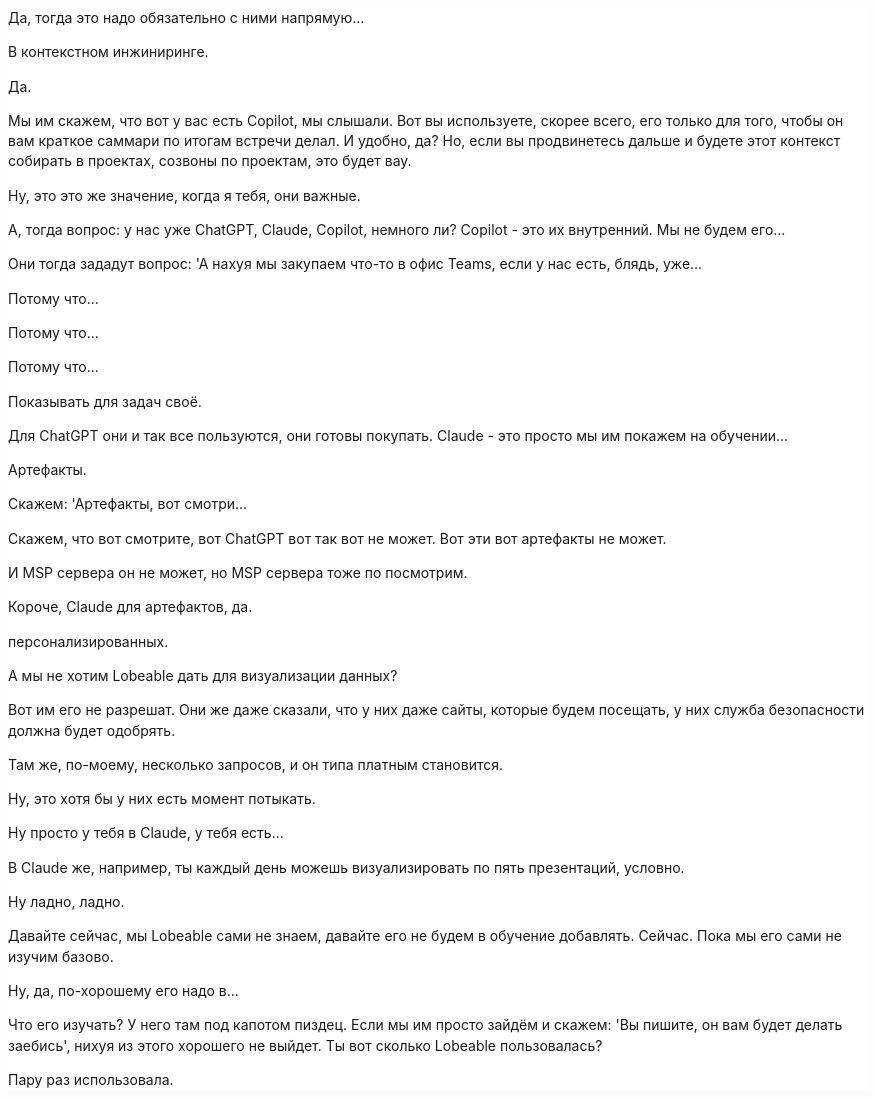 Да, тогда это надо обязательно с ними напрямую...

В контекстном инжиниринге.

Да.

Мы им скажем, что вот у вас есть Copilot, мы слышали. Вот вы используете, скорее всего, его только для того, чтобы он вам краткое саммари по итогам встречи делал. И удобно, да? Но, если вы продвинетесь дальше и будете этот контекст собирать в проектах, созвоны по проектам, это будет вау.

Ну, это это же значение, когда я тебя, они важные.

А, тогда вопрос: у нас уже ChatGPT, Claude, Copilot, немного ли? Copilot - это их внутренний. Мы не будем его...

Они тогда зададут вопрос: 'А нахуя мы закупаем что-то в офис Teams, если у нас есть, блядь, уже...

Потому что...

Потому что...

Потому что...

Показывать для задач своё.

Для ChatGPT они и так все пользуются, они готовы покупать. Claude - это просто мы им покажем на обучении...

Артефакты.

Скажем: 'Артефакты, вот смотри...

Скажем, что вот смотрите, вот ChatGPT вот так вот не может. Вот эти вот артефакты не может.

И MSP сервера он не может, но MSP сервера тоже по посмотрим.

Короче, Claude для артефактов, да.

персонализированных.

А мы не хотим Lobeable дать для визуализации данных?

Вот им его не разрешат. Они же даже сказали, что у них даже сайты, которые будем посещать, у них служба безопасности должна будет одобрять.

Там же, по-моему, несколько запросов, и он типа платным становится.

Ну, это хотя бы у них есть момент потыкать.

Ну просто у тебя в Claude, у тебя есть...

В Claude же, например, ты каждый день можешь визуализировать по пять презентаций, условно.

Ну ладно, ладно.

Давайте сейчас, мы Lobeable сами не знаем, давайте его не будем в обучение добавлять. Сейчас. Пока мы его сами не изучим базово.

Ну, да, по-хорошему его надо в...

Что его изучать? У него там под капотом пиздец. Если мы им просто зайдём и скажем: 'Вы пишите, он вам будет делать заебись', нихуя из этого хорошего не выйдет. Ты вот сколько Lobeable пользовалась?

Пару раз использовала.
